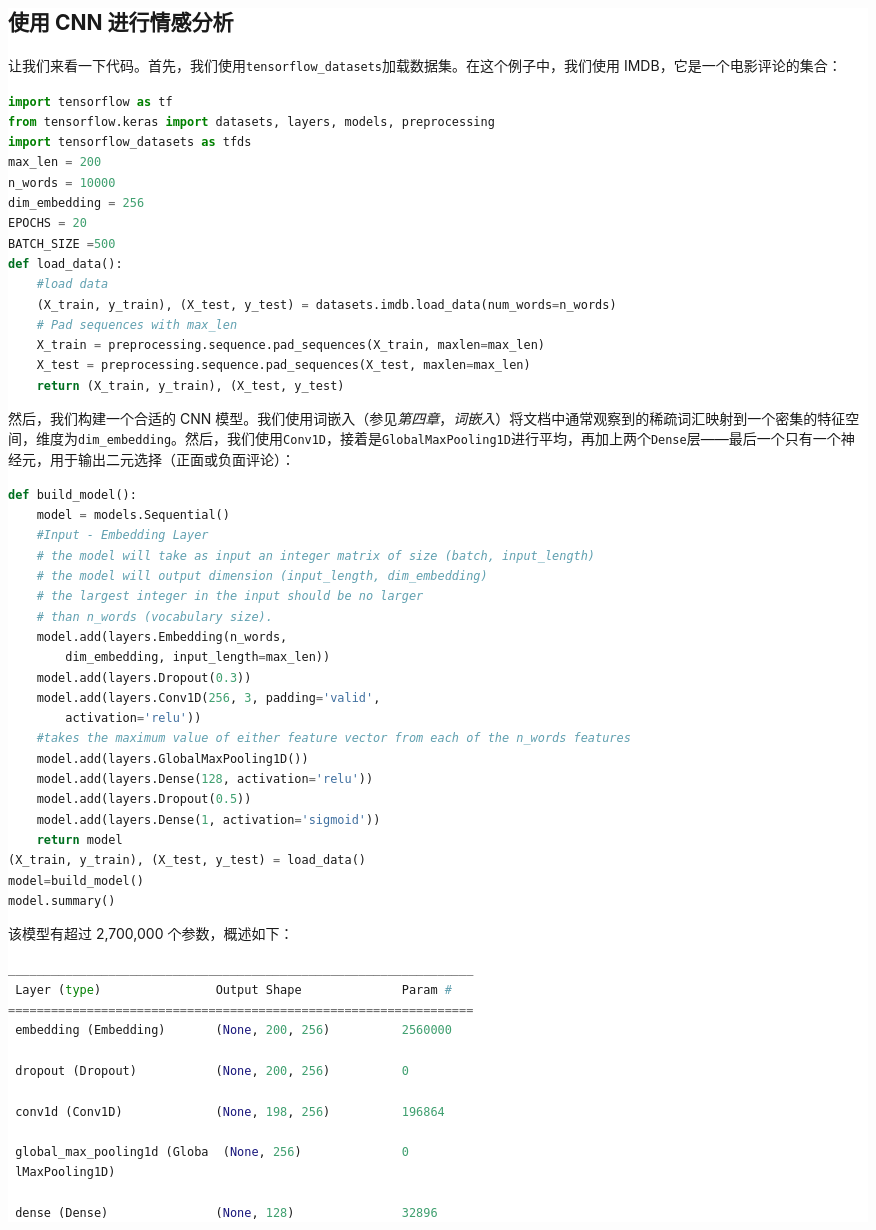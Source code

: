 ## 使用 CNN 进行情感分析

让我们来看一下代码。首先，我们使用`tensorflow_datasets`加载数据集。在这个例子中，我们使用 IMDB，它是一个电影评论的集合：

```py
import tensorflow as tf
from tensorflow.keras import datasets, layers, models, preprocessing
import tensorflow_datasets as tfds
max_len = 200
n_words = 10000
dim_embedding = 256
EPOCHS = 20
BATCH_SIZE =500
def load_data():
    #load data
    (X_train, y_train), (X_test, y_test) = datasets.imdb.load_data(num_words=n_words)
    # Pad sequences with max_len
    X_train = preprocessing.sequence.pad_sequences(X_train, maxlen=max_len)
    X_test = preprocessing.sequence.pad_sequences(X_test, maxlen=max_len)
    return (X_train, y_train), (X_test, y_test) 
```

然后，我们构建一个合适的 CNN 模型。我们使用词嵌入（参见*第四章*，*词嵌入*）将文档中通常观察到的稀疏词汇映射到一个密集的特征空间，维度为`dim_embedding`。然后，我们使用`Conv1D`，接着是`GlobalMaxPooling1D`进行平均，再加上两个`Dense`层——最后一个只有一个神经元，用于输出二元选择（正面或负面评论）：

```py
def build_model():
    model = models.Sequential()
    #Input - Embedding Layer
    # the model will take as input an integer matrix of size (batch, input_length)
    # the model will output dimension (input_length, dim_embedding)
    # the largest integer in the input should be no larger
    # than n_words (vocabulary size).
    model.add(layers.Embedding(n_words,
        dim_embedding, input_length=max_len))
    model.add(layers.Dropout(0.3))
    model.add(layers.Conv1D(256, 3, padding='valid', 
        activation='relu'))
    #takes the maximum value of either feature vector from each of the n_words features
    model.add(layers.GlobalMaxPooling1D())
    model.add(layers.Dense(128, activation='relu'))
    model.add(layers.Dropout(0.5))
    model.add(layers.Dense(1, activation='sigmoid'))
    return model
(X_train, y_train), (X_test, y_test) = load_data()
model=build_model()
model.summary() 
```

该模型有超过 2,700,000 个参数，概述如下：

```py
_________________________________________________________________
 Layer (type)                Output Shape              Param #   
=================================================================
 embedding (Embedding)       (None, 200, 256)          2560000   

 dropout (Dropout)           (None, 200, 256)          0         

 conv1d (Conv1D)             (None, 198, 256)          196864    

 global_max_pooling1d (Globa  (None, 256)              0         
 lMaxPooling1D)                                                  

 dense (Dense)               (None, 128)               32896     

```